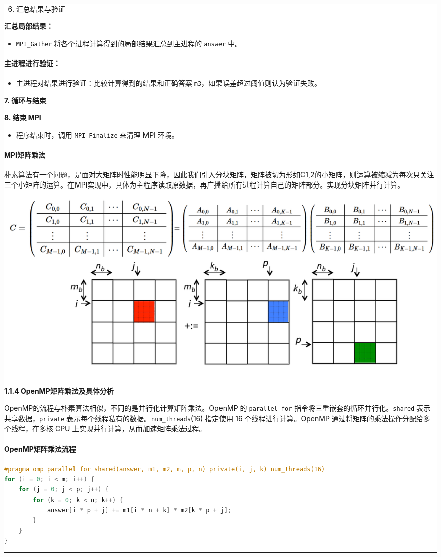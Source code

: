 6. 汇总结果与验证

**汇总局部结果：**

- `MPI_Gather` 将各个进程计算得到的局部结果汇总到主进程的 `answer` 中。

#### 主进程进行验证：

- 主进程对结果进行验证：比较计算得到的结果和正确答案 `m3`，如果误差超过阈值则认为验证失败。

**7. 循环与结束**

**8. 结束 MPI**

- 程序结束时，调用 `MPI_Finalize` 来清理 MPI 环境。

#### MPI矩阵乘法

朴素算法有一个问题，是面对大矩阵时性能明显下降，因此我们引入分块矩阵，矩阵被切为形如C1,2的小矩阵，则运算被缩减为每次只关注三个小矩阵的运算。在MPI实现中，具体为主程序读取原数据，再广播给所有进程计算自己的矩阵部分。实现分块矩阵并行计算。

![alt text](image-4.png)

---

**1.1.4 OpenMP矩阵乘法及具体分析**


OpenMP的流程与朴素算法相似，不同的是并行化计算矩阵乘法。OpenMP 的 `parallel for` 指令将三重嵌套的循环并行化。`shared` 表示共享数据，`private` 表示每个线程私有的数据。`num_threads`(16) 指定使用 16 个线程进行计算。OpenMP 通过将矩阵的乘法操作分配给多个线程，在多核 CPU 上实现并行计算，从而加速矩阵乘法过程。

#### OpenMP矩阵乘法流程
```cpp
#pragma omp parallel for shared(answer, m1, m2, m, p, n) private(i, j, k) num_threads(16)
for (i = 0; i < m; i++) {
    for (j = 0; j < p; j++) {
        for (k = 0; k < n; k++) {
            answer[i * p + j] += m1[i * n + k] * m2[k * p + j];
        }
    }
}

```

---